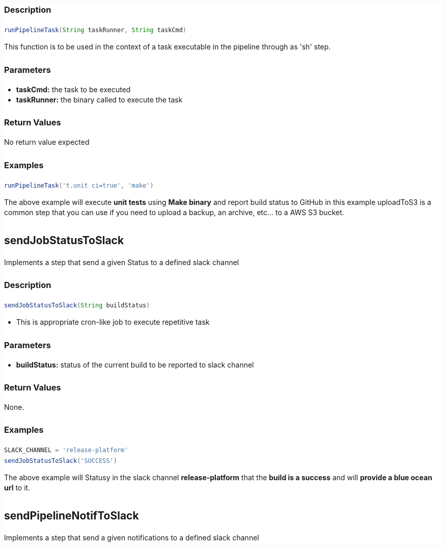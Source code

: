 ### Description  
```groovy
runPipelineTask(String taskRunner, String taskCmd)
```

This function is to be used in the context of a task executable in the pipeline through as 'sh' step.

### Parameters
  - **taskCmd:** the task to be executed
  - **taskRunner:** the binary called to execute the task

### Return Values
  No return value expected

### Examples
```groovy
runPipelineTask('t.unit ci=true', 'make')
```

The above example will execute **unit tests** using **Make binary** and report build status to GitHub
in this example uploadToS3 is a common step that you can use if you need to upload  a backup, an archive, etc... to a AWS S3 bucket. 
## sendJobStatusToSlack
Implements a step that send a given Status to a defined slack channel

### Description  
```groovy
sendJobStatusToSlack(String buildStatus)
```

  - This is appropriate cron-like job to execute repetitive task

### Parameters
  - **buildStatus:** status of the current build to be reported to slack channel


### Return Values
  None.

### Examples
```groovy
SLACK_CHANNEL = 'release-platform'
sendJobStatusToSlack('SUCCESS')
```

The above example will Statusy in the slack channel **release-platform** that the **build is a success** and will **provide a blue ocean url** to it.
## sendPipelineNotifToSlack
Implements a step that send a given notifications to a defined slack channel

